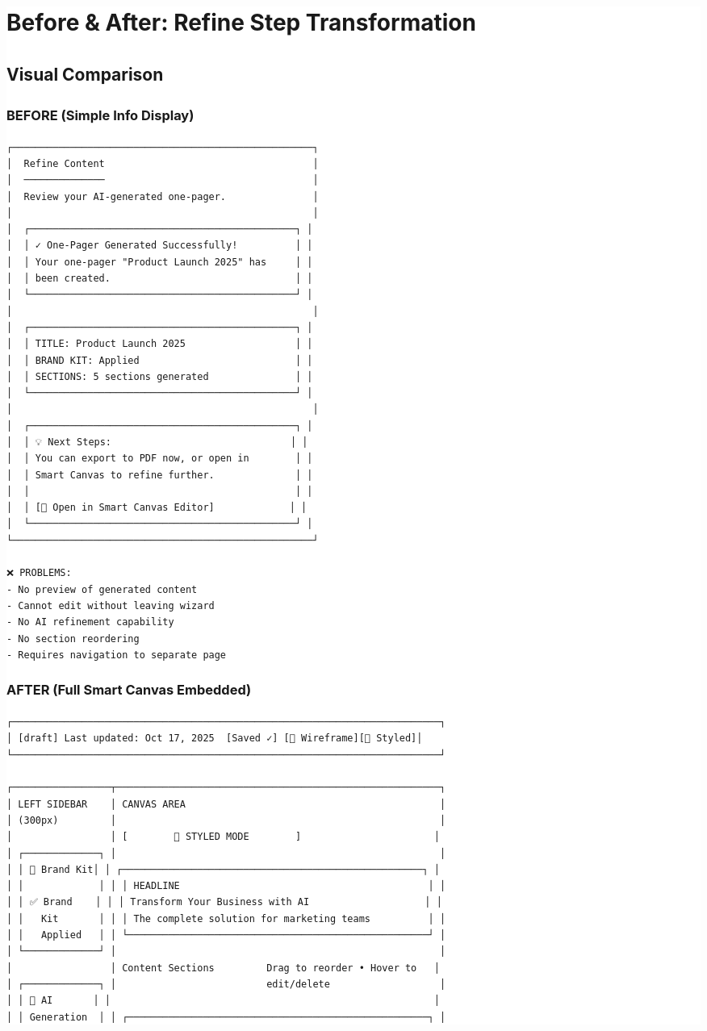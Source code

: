 # Before & After: Refine Step Transformation

## Visual Comparison

### BEFORE (Simple Info Display)
```
┌────────────────────────────────────────────────────┐
│  Refine Content                                    │
│  ──────────────                                    │
│  Review your AI-generated one-pager.               │
│                                                    │
│  ┌──────────────────────────────────────────────┐ │
│  │ ✓ One-Pager Generated Successfully!          │ │
│  │ Your one-pager "Product Launch 2025" has     │ │
│  │ been created.                                │ │
│  └──────────────────────────────────────────────┘ │
│                                                    │
│  ┌──────────────────────────────────────────────┐ │
│  │ TITLE: Product Launch 2025                   │ │
│  │ BRAND KIT: Applied                           │ │
│  │ SECTIONS: 5 sections generated               │ │
│  └──────────────────────────────────────────────┘ │
│                                                    │
│  ┌──────────────────────────────────────────────┐ │
│  │ 💡 Next Steps:                               │ │
│  │ You can export to PDF now, or open in        │ │
│  │ Smart Canvas to refine further.              │ │
│  │                                              │ │
│  │ [🎨 Open in Smart Canvas Editor]             │ │
│  └──────────────────────────────────────────────┘ │
└────────────────────────────────────────────────────┘

❌ PROBLEMS:
- No preview of generated content
- Cannot edit without leaving wizard
- No AI refinement capability
- No section reordering
- Requires navigation to separate page
```

### AFTER (Full Smart Canvas Embedded)
```
┌──────────────────────────────────────────────────────────────────────────┐
│ [draft] Last updated: Oct 17, 2025  [Saved ✓] [🔲 Wireframe][🎨 Styled]│
└──────────────────────────────────────────────────────────────────────────┘

┌─────────────────┬────────────────────────────────────────────────────────┐
│ LEFT SIDEBAR    │ CANVAS AREA                                            │
│ (300px)         │                                                        │
│                 │ [        🎨 STYLED MODE        ]                       │
│ ┌─────────────┐ │                                                        │
│ │ 🎨 Brand Kit│ │ ┌────────────────────────────────────────────────────┐ │
│ │             │ │ │ HEADLINE                                           │ │
│ │ ✅ Brand    │ │ │ Transform Your Business with AI                    │ │
│ │   Kit       │ │ │ The complete solution for marketing teams          │ │
│ │   Applied   │ │ └────────────────────────────────────────────────────┘ │
│ └─────────────┘ │                                                        │
│                 │ Content Sections         Drag to reorder • Hover to   │
│ ┌─────────────┐ │                          edit/delete                   │
│ │ 🤖 AI       │ │                                                        │
│ │ Generation  │ │ ┌────────────────────────────────────────────────────┐ │
```